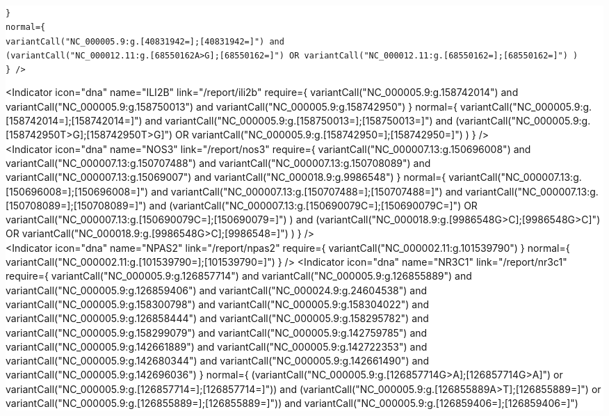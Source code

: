     } 
    normal={
    variantCall("NC_000005.9:g.[40831942=];[40831942=]") and 
    (variantCall("NC_000012.11:g.[68550162A>G];[68550162=]") OR variantCall("NC_000012.11:g.[68550162=];[68550162=]") )
    } />   
  <Indicator icon="dna" name="ILI2B" link="/report/ili2b" require={
      variantCall("NC_000005.9:g.158742014") and 
      variantCall("NC_000005.9:g.158750013") and 
      variantCall("NC_000005.9:g.158742950") 
    }
    normal={
      variantCall("NC_000005.9:g.[158742014=];[158742014=]") and 
      variantCall("NC_000005.9:g.[158750013=];[158750013=]") and
      (variantCall("NC_000005.9:g.[158742950T>G];[158742950T>G]") OR variantCall("NC_000005.9:g.[158742950=];[158742950=]") ) 
    } />   
  <Indicator icon="dna" name="NOS3" link="/report/nos3" require={
      variantCall("NC_000007.13:g.150696008") and 
      variantCall("NC_000007.13:g.150707488") and 
      variantCall("NC_000007.13:g.150708089") and
      variantCall("NC_000007.13:g.15069007") and
      variantCall("NC_000018.9:g.9986548")
    }
    normal={
      variantCall("NC_000007.13:g.[150696008=];[150696008=]") and 
      variantCall("NC_000007.13:g.[150707488=];[150707488=]") and 
      variantCall("NC_000007.13:g.[150708089=];[150708089=]") and
      (variantCall("NC_000007.13:g.[150690079C=];[150690079C=]") OR variantCall("NC_000007.13:g.[150690079C=];[150690079=]") ) and 
      (variantCall("NC_000018.9:g.[9986548G>C];[9986548G>C]") OR variantCall("NC_000018.9:g.[9986548G>C];[9986548=]") ) 
    } />   
  <Indicator icon="dna" name="NPAS2" link="/report/npas2" require={
      variantCall("NC_000002.11:g.101539790") 
    }
    normal={
      variantCall("NC_000002.11:g.[101539790=];[101539790=]")
    } />
  <Indicator icon="dna" name="NR3C1" link="/report/nr3c1" require={
      variantCall("NC_000005.9:g.126857714") and 
      variantCall("NC_000005.9:g.126855889") and 
      variantCall("NC_000005.9:g.126859406") and
      variantCall("NC_000024.9:g.24604538") and
      variantCall("NC_000005.9:g.158300798") and
      variantCall("NC_000005.9:g.158304022") and
      variantCall("NC_000005.9:g.126858444") and
      variantCall("NC_000005.9:g.158295782") and
      variantCall("NC_000005.9:g.158299079") and
      variantCall("NC_000005.9:g.142759785") and
      variantCall("NC_000005.9:g.142661889") and
      variantCall("NC_000005.9:g.142722353") and
      variantCall("NC_000005.9:g.142680344") and
      variantCall("NC_000005.9:g.142661490") and
      variantCall("NC_000005.9:g.142696036")
    }
    normal={
      (variantCall("NC_000005.9:g.[126857714G>A];[126857714G>A]") 
       or variantCall("NC_000005.9:g.[126857714=];[126857714=]")) 
      and
      (variantCall("NC_000005.9:g.[126855889A>T];[126855889=]") 
       or variantCall("NC_000005.9:g.[126855889=];[126855889=]")) 
      and
      variantCall("NC_000005.9:g.[126859406=];[126859406=]") 